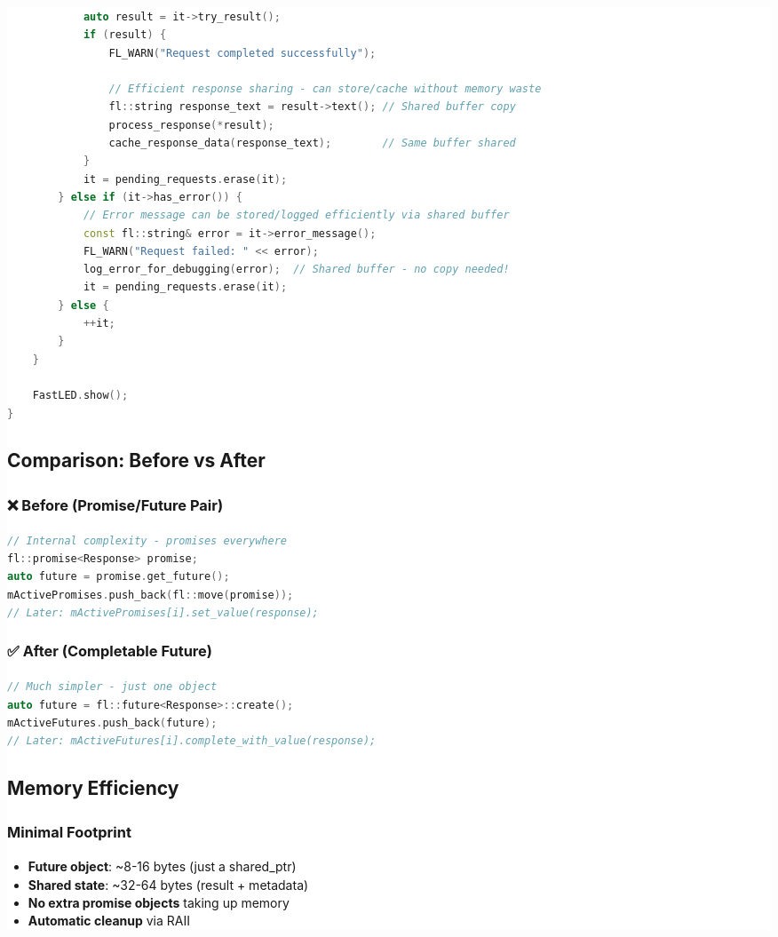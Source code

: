 ```cpp
            auto result = it->try_result();
            if (result) {
                FL_WARN("Request completed successfully");
                
                // Efficient response sharing - can store/cache without memory waste
                fl::string response_text = result->text(); // Shared buffer copy
                process_response(*result);
                cache_response_data(response_text);        // Same buffer shared
            }
            it = pending_requests.erase(it);
        } else if (it->has_error()) {
            // Error message can be stored/logged efficiently via shared buffer
            const fl::string& error = it->error_message();
            FL_WARN("Request failed: " << error);
            log_error_for_debugging(error);  // Shared buffer - no copy needed!
            it = pending_requests.erase(it);
        } else {
            ++it;
        }
    }
    
    FastLED.show();
}
```

## Comparison: Before vs After

### ❌ Before (Promise/Future Pair)

```cpp
// Internal complexity - promises everywhere
fl::promise<Response> promise;
auto future = promise.get_future();
mActivePromises.push_back(fl::move(promise));
// Later: mActivePromises[i].set_value(response);
```

### ✅ After (Completable Future)

```cpp
// Much simpler - just one object
auto future = fl::future<Response>::create();
mActiveFutures.push_back(future);
// Later: mActiveFutures[i].complete_with_value(response);
```

## Memory Efficiency

### Minimal Footprint

- **Future object**: ~8-16 bytes (just a shared_ptr)
- **Shared state**: ~32-64 bytes (result + metadata)
- **No extra promise objects** taking up memory
- **Automatic cleanup** via RAII
